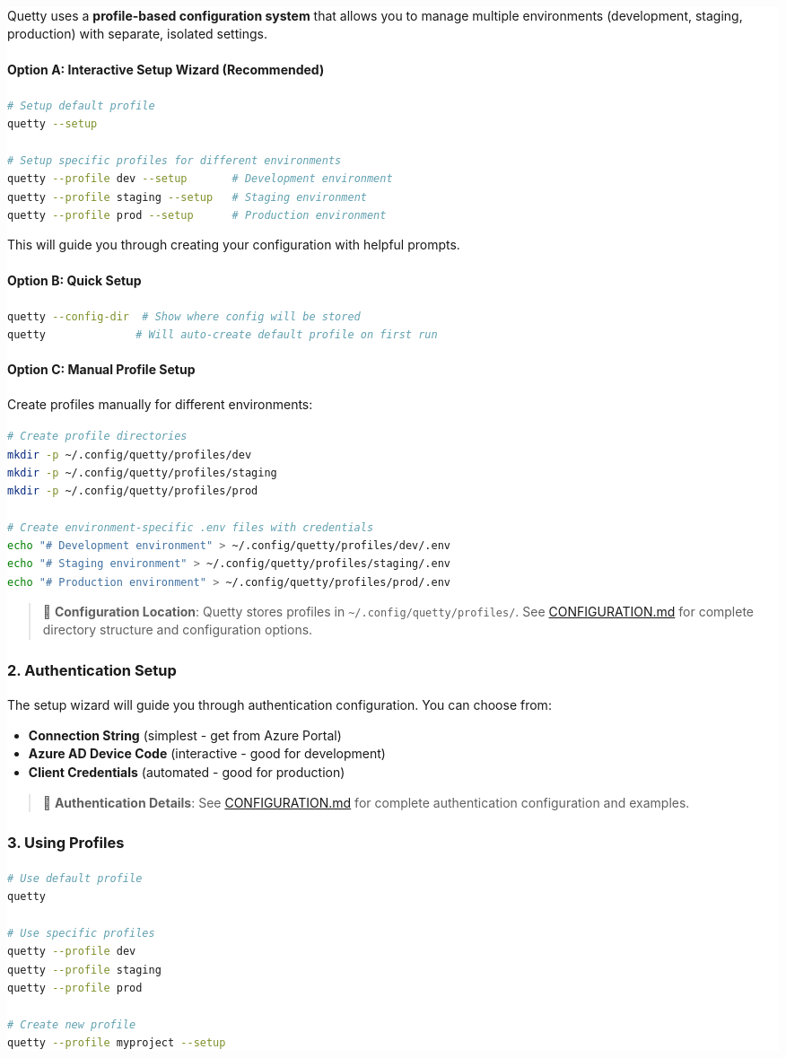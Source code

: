 Quetty uses a **profile-based configuration system** that allows you to manage multiple environments (development, staging, production) with separate, isolated settings.

#### Option A: Interactive Setup Wizard (Recommended)
```bash
# Setup default profile
quetty --setup

# Setup specific profiles for different environments
quetty --profile dev --setup       # Development environment
quetty --profile staging --setup   # Staging environment
quetty --profile prod --setup      # Production environment
```
This will guide you through creating your configuration with helpful prompts.

#### Option B: Quick Setup
```bash
quetty --config-dir  # Show where config will be stored
quetty              # Will auto-create default profile on first run
```

#### Option C: Manual Profile Setup
Create profiles manually for different environments:
```bash
# Create profile directories
mkdir -p ~/.config/quetty/profiles/dev
mkdir -p ~/.config/quetty/profiles/staging
mkdir -p ~/.config/quetty/profiles/prod

# Create environment-specific .env files with credentials
echo "# Development environment" > ~/.config/quetty/profiles/dev/.env
echo "# Staging environment" > ~/.config/quetty/profiles/staging/.env
echo "# Production environment" > ~/.config/quetty/profiles/prod/.env
```

> 📁 **Configuration Location**: Quetty stores profiles in `~/.config/quetty/profiles/`. See [CONFIGURATION.md](CONFIGURATION.md) for complete directory structure and configuration options.

### 2. Authentication Setup

The setup wizard will guide you through authentication configuration. You can choose from:
- **Connection String** (simplest - get from Azure Portal)
- **Azure AD Device Code** (interactive - good for development)
- **Client Credentials** (automated - good for production)

> 🔐 **Authentication Details**: See [CONFIGURATION.md](CONFIGURATION.md) for complete authentication configuration and examples.

### 3. Using Profiles

```bash
# Use default profile
quetty

# Use specific profiles
quetty --profile dev
quetty --profile staging
quetty --profile prod

# Create new profile
quetty --profile myproject --setup
```
